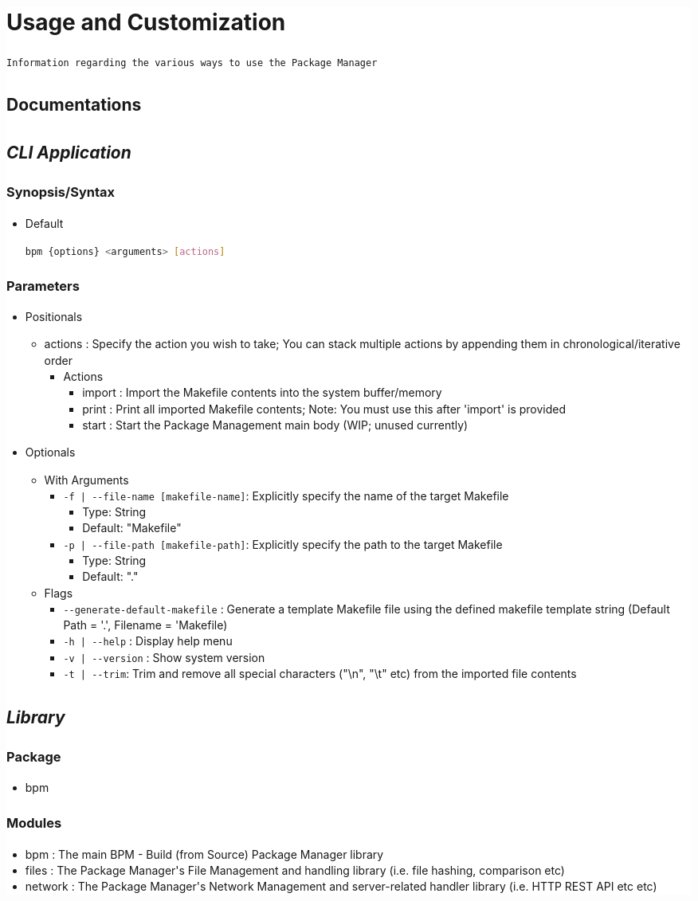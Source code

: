 Usage and Customization
=======================

```
Information regarding the various ways to use the Package Manager
```

## Documentations

*CLI Application*
-----------------
### Synopsis/Syntax
- Default
    ```bash
    bpm {options} <arguments> [actions]
    ```

### Parameters
- Positionals
    - actions : Specify the action you wish to take; You can stack multiple actions by appending them in chronological/iterative order
        - Actions
            + import : Import the Makefile contents into the system buffer/memory
            + print : Print all imported Makefile contents; Note: You must use this after 'import' is provided
            + start : Start the Package Management main body (WIP; unused currently)

- Optionals
    - With Arguments
        - `-f | --file-name [makefile-name]`: Explicitly specify the name of the target Makefile
            + Type: String
            + Default: "Makefile"
        - `-p | --file-path [makefile-path]`: Explicitly specify the path to the target Makefile
            + Type: String
            + Default: "."
    - Flags
        + `--generate-default-makefile` : Generate a template Makefile file using the defined makefile template string (Default Path = '.', Filename = 'Makefile)
        + `-h | --help` : Display help menu
        + `-v | --version` : Show system version
        + `-t | --trim`: Trim and remove all special characters ("\n", "\t" etc) from the imported file contents

*Library*
---------

### Package
- bpm

### Modules
- bpm : The main BPM - Build (from Source) Package Manager library
- files : The Package Manager's File Management and handling library (i.e. file hashing, comparison etc)
- network : The Package Manager's Network Management and server-related handler library (i.e. HTTP REST API etc etc)
